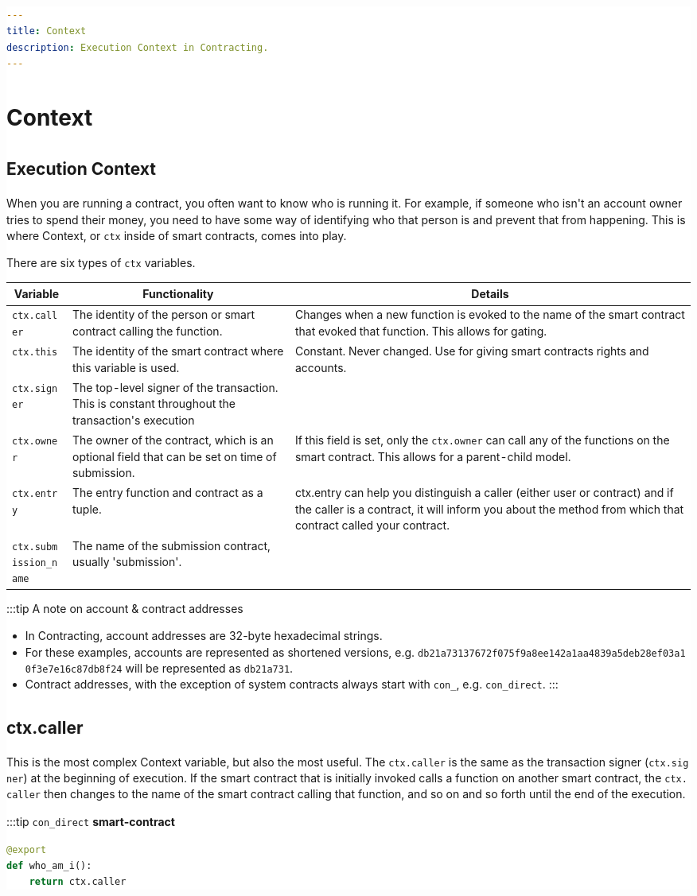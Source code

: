 ```yaml
---
title: Context
description: Execution Context in Contracting.
---
```


# Context

## Execution Context


When you are running a contract, you often want to know who is running it. For example, if someone who isn't an account owner tries to spend their money, you need to have some way of identifying who that person is and prevent that from happening. This is where Context, or `ctx` inside of smart contracts, comes into play.

There are six types of `ctx` variables.

| Variable  | Functionality                                           | Details                                                                                                                                                         |
|-----------|---------------------------------------------------------|-----------------------------------------------------------------------------------------------------------------------------------------------------------------|
| `ctx.caller` | The identity of the person or smart contract calling the function. | Changes when a new function is evoked to the name of the smart contract that evoked that function. This allows for gating.                                      |
| `ctx.this`  | The identity of the smart contract where this variable is used.    | Constant. Never changed. Use for giving smart contracts rights and accounts.                                                                                    |
| `ctx.signer` | The top-level signer of the transaction. This is constant throughout the transaction's execution |                                                                                                                                       |
| `ctx.owner`  | The owner of the contract, which is an optional field that can be set on time of submission. | If this field is set, only the `ctx.owner` can call any of the functions on the smart contract. This allows for a parent-child model. |
| `ctx.entry`  | The entry function and contract as a tuple. | ctx.entry can help you distinguish a caller (either user or contract) and if the caller is a contract, it will inform you about the method from which that contract called your contract. |
| `ctx.submission_name`  | The name of the submission contract, usually 'submission'. |                                                                                                                                       |


:::tip A note on account & contract addresses
- In Contracting, account addresses are 32-byte hexadecimal strings.
- For these examples, accounts are represented as shortened versions, e.g.  `db21a73137672f075f9a8ee142a1aa4839a5deb28ef03a10f3e7e16c87db8f24` will be represented as `db21a731`.
- Contract addresses, with the exception of system contracts always start with `con_`, e.g. `con_direct`.
:::

## ctx.caller

This is the most complex Context variable, but also the most useful. The `ctx.caller` is the same as the transaction signer (`ctx.signer`) at the beginning of execution. If the smart contract that is initially invoked calls a function on another smart contract, the `ctx.caller` then changes to the name of the smart contract calling that function, and so on and so forth until the end of the execution.

:::tip `con_direct` **smart-contract**
```python
@export
def who_am_i():
    return ctx.caller
```
